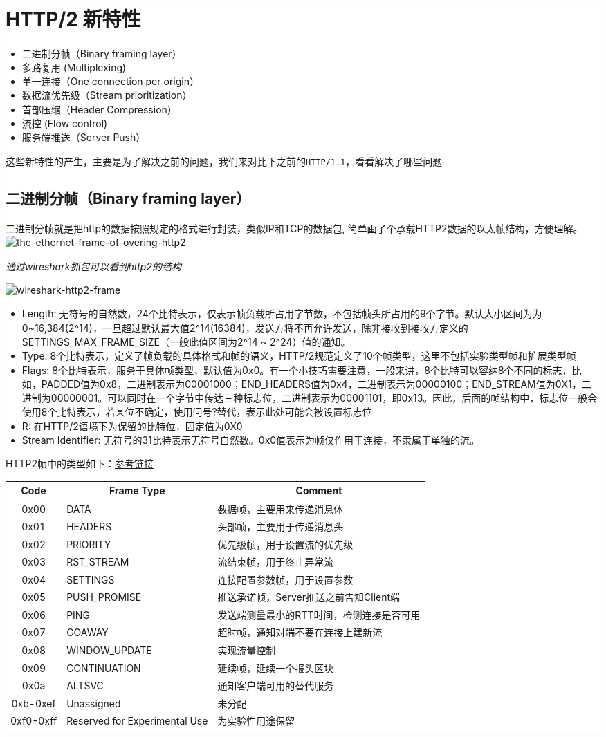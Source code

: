 # HTTP/2 新特性

* 二进制分帧（Binary framing layer）
* 多路复用 (Multiplexing)
* 单一连接（One connection per origin）
* 数据流优先级（Stream prioritization）
* 首部压缩（Header Compression）
* 流控 (Flow control)
* 服务端推送（Server Push）

这些新特性的产生，主要是为了解决之前的问题，我们来对比下之前的`HTTP/1.1`，看看解决了哪些问题

## 二进制分帧（Binary framing layer）

二进制分帧就是把http的数据按照规定的格式进行封装，类似IP和TCP的数据包, 简单画了个承载HTTP2数据的以太帧结构，方便理解。
![the-ethernet-frame-of-overing-http2](https://o364p1r5a.qnssl.com/blog/the-ethernet-frame-of-overing-http2.png)

*通过wireshark抓包可以看到http2的结构*

![wireshark-http2-frame](https://o364p1r5a.qnssl.com/blog/wireshark-http2-frame.png)

* Length: 无符号的自然数，24个比特表示，仅表示帧负载所占用字节数，不包括帧头所占用的9个字节。默认大小区间为为0~16,384(2^14)，一旦超过默认最大值2^14(16384)，发送方将不再允许发送，除非接收到接收方定义的SETTINGS_MAX_FRAME_SIZE（一般此值区间为2^14 ~ 2^24）值的通知。
* Type: 8个比特表示，定义了帧负载的具体格式和帧的语义，HTTP/2规范定义了10个帧类型，这里不包括实验类型帧和扩展类型帧
* Flags: 8个比特表示，服务于具体帧类型，默认值为0x0。有一个小技巧需要注意，一般来讲，8个比特可以容纳8个不同的标志，比如，PADDED值为0x8，二进制表示为00001000；END_HEADERS值为0x4，二进制表示为00000100；END_STREAM值为0X1，二进制为00000001。可以同时在一个字节中传达三种标志位，二进制表示为00001101，即0x13。因此，后面的帧结构中，标志位一般会使用8个比特表示，若某位不确定，使用问号?替代，表示此处可能会被设置标志位
* R: 在HTTP/2语境下为保留的比特位，固定值为0X0
* Stream Identifier: 无符号的31比特表示无符号自然数。0x0值表示为帧仅作用于连接，不隶属于单独的流。

HTTP2帧中的类型如下：[参考链接](https://www.iana.org/assignments/http2-parameters/http2-parameters.xhtml)

|    Code   | Frame Type                    |  Comment |
|:---------:|-------------------------------|---------|
| 0x00      | DATA                          | 数据帧，主要用来传递消息体 |
| 0x01      | HEADERS                       | 头部帧，主要用于传递消息头 |
| 0x02      | PRIORITY                      | 优先级帧，用于设置流的优先级 |
| 0x03      | RST_STREAM                    | 流结束帧，用于终止异常流 |
| 0x04      | SETTINGS                      | 连接配置参数帧，用于设置参数 |
| 0x05      | PUSH_PROMISE                  | 推送承诺帧，Server推送之前告知Client端 |
| 0x06      | PING                          | 发送端测量最小的RTT时间，检测连接是否可用 |
| 0x07      | GOAWAY                        | 超时帧，通知对端不要在连接上建新流 |
| 0x08      | WINDOW_UPDATE                 | 实现流量控制 |
| 0x09      | CONTINUATION                  | 延续帧，延续一个报头区块 |
| 0x0a      | ALTSVC                        | 通知客户端可用的替代服务 |
| 0xb-0xef  | Unassigned                    | 未分配    |
| 0xf0-0xff | Reserved for Experimental Use | 为实验性用途保留 |
